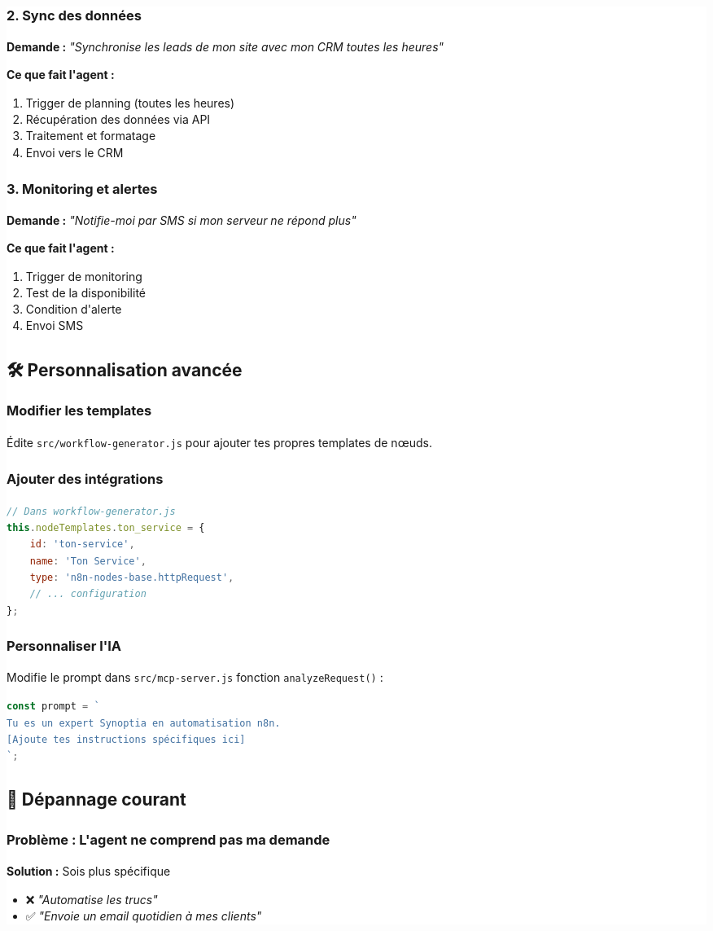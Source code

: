 ### 2. Sync des données
**Demande :** *"Synchronise les leads de mon site avec mon CRM toutes les heures"*

**Ce que fait l'agent :**
1. Trigger de planning (toutes les heures)
2. Récupération des données via API
3. Traitement et formatage
4. Envoi vers le CRM

### 3. Monitoring et alertes
**Demande :** *"Notifie-moi par SMS si mon serveur ne répond plus"*

**Ce que fait l'agent :**
1. Trigger de monitoring
2. Test de la disponibilité
3. Condition d'alerte
4. Envoi SMS

## 🛠 Personnalisation avancée

### Modifier les templates
Édite `src/workflow-generator.js` pour ajouter tes propres templates de nœuds.

### Ajouter des intégrations
```javascript
// Dans workflow-generator.js
this.nodeTemplates.ton_service = {
    id: 'ton-service',
    name: 'Ton Service',
    type: 'n8n-nodes-base.httpRequest',
    // ... configuration
};
```

### Personnaliser l'IA
Modifie le prompt dans `src/mcp-server.js` fonction `analyzeRequest()` :

```javascript
const prompt = `
Tu es un expert Synoptia en automatisation n8n.
[Ajoute tes instructions spécifiques ici]
`;
```

## 🐛 Dépannage courant

### Problème : L'agent ne comprend pas ma demande
**Solution :** Sois plus spécifique
- ❌ *"Automatise les trucs"*
- ✅ *"Envoie un email quotidien à mes clients"*
